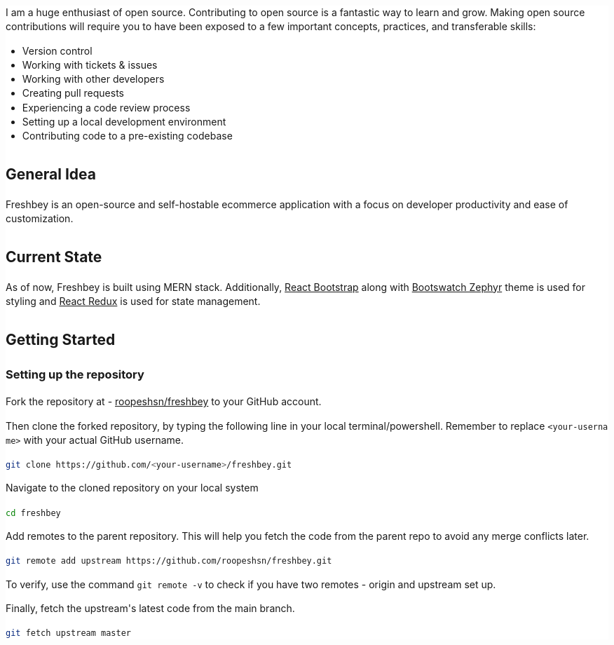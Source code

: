 I am a huge enthusiast of open source. Contributing to open source is a fantastic way to learn and grow. Making open source contributions will require you to have been exposed to a few important concepts, practices, and transferable skills:

- Version control
- Working with tickets & issues
- Working with other developers
- Creating pull requests
- Experiencing a code review process
- Setting up a local development environment
- Contributing code to a pre-existing codebase

## General Idea

Freshbey is an open-source and self-hostable ecommerce application with a focus on developer productivity and ease of customization.

## Current State

As of now, Freshbey is built using MERN stack. Additionally, [React Bootstrap](https://react-bootstrap.github.io/) along with [Bootswatch Zephyr](https://bootswatch.com/zephyr/) theme is used for styling and [React Redux](https://react-redux.js.org/) is used for state management.

## Getting Started

### Setting up the repository

Fork the repository at - [roopeshsn/freshbey](https://github.com/roopeshsn/freshbey) to your GitHub account.

Then clone the forked repository, by typing the following line in your local terminal/powershell. Remember to replace `<your-username>` with your actual GitHub username.

```bash
git clone https://github.com/<your-username>/freshbey.git
```

Navigate to the cloned repository on your local system

```bash
cd freshbey
```

Add remotes to the parent repository. This will help you fetch the code from the
parent repo to avoid any merge conflicts later.

```bash
git remote add upstream https://github.com/roopeshsn/freshbey.git
```

To verify, use the command `git remote -v` to check if you have two remotes - origin and upstream set up.

Finally, fetch the upstream's latest code from the main branch.

```bash
git fetch upstream master
```
